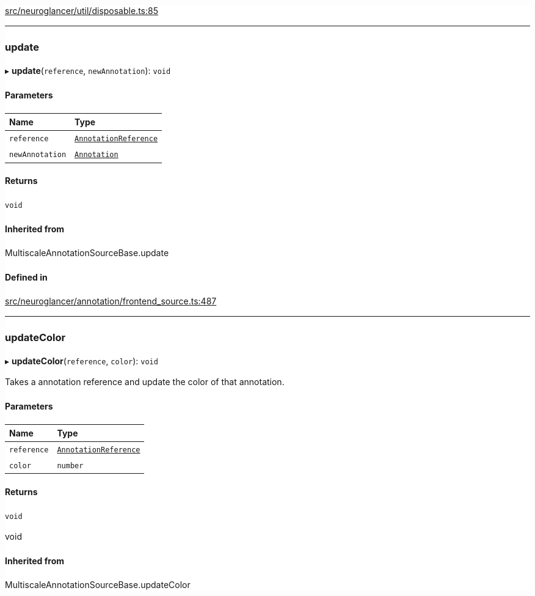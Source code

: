 [src/neuroglancer/util/disposable.ts:85](https://github.com/ActiveBrainAtlas2/neuroglancer/blob/034b457d/src/neuroglancer/util/disposable.ts#L85)

___

### update

▸ **update**(`reference`, `newAnnotation`): `void`

#### Parameters

| Name | Type |
| :------ | :------ |
| `reference` | [`AnnotationReference`](neuroglancer_annotation.AnnotationReference.md) |
| `newAnnotation` | [`Annotation`](../modules/neuroglancer_annotation.md#annotation) |

#### Returns

`void`

#### Inherited from

MultiscaleAnnotationSourceBase.update

#### Defined in

[src/neuroglancer/annotation/frontend_source.ts:487](https://github.com/ActiveBrainAtlas2/neuroglancer/blob/034b457d/src/neuroglancer/annotation/frontend_source.ts#L487)

___

### updateColor

▸ **updateColor**(`reference`, `color`): `void`

Takes a annotation reference and update the color of that annotation.

#### Parameters

| Name | Type |
| :------ | :------ |
| `reference` | [`AnnotationReference`](neuroglancer_annotation.AnnotationReference.md) |
| `color` | `number` |

#### Returns

`void`

void

#### Inherited from

MultiscaleAnnotationSourceBase.updateColor
